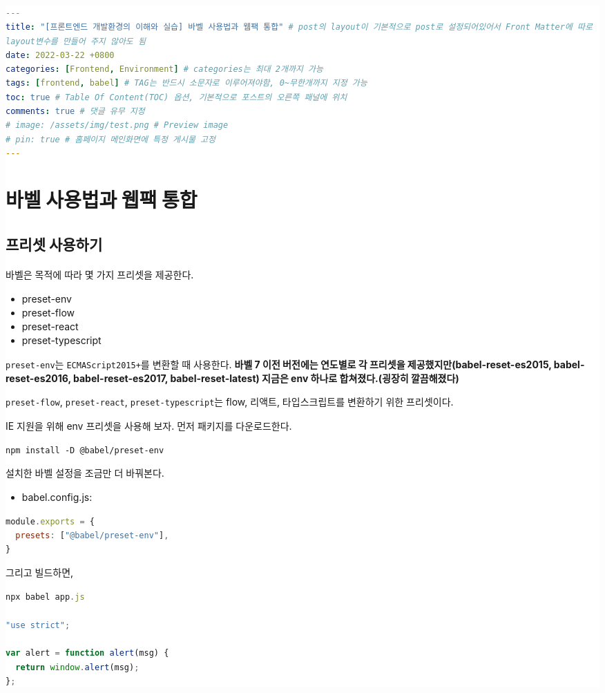 ```yaml
---
title: "[프론트엔드 개발환경의 이해와 실습] 바벨 사용법과 웹팩 통합" # post의 layout이 기본적으로 post로 설정되어있어서 Front Matter에 따로 layout변수를 만들어 주지 않아도 됨
date: 2022-03-22 +0800
categories: [Frontend, Environment] # categories는 최대 2개까지 가능
tags: [frontend, babel] # TAG는 반드시 소문자로 이루어져야함, 0~무한개까지 지정 가능
toc: true # Table Of Content(TOC) 옵션, 기본적으로 포스트의 오른쪽 패널에 위치
comments: true # 댓글 유무 지정
# image: /assets/img/test.png # Preview image
# pin: true # 홈페이지 메인화면에 특정 게시물 고정
---
```


# 바벨 사용법과 웹팩 통합

## 프리셋 사용하기
바벨은 목적에 따라 몇 가지 프리셋을 제공한다.

- preset-env
- preset-flow
- preset-react
- preset-typescript

`preset-env`는 `ECMAScript2015+`를 변환할 때 사용한다. <b>바벨 7 이전 버전에는 연도별로 각 프리셋을 제공했지만(babel-reset-es2015, babel-reset-es2016, babel-reset-es2017, babel-reset-latest) 지금은 env 하나로 합쳐졌다.(굉장히 깔끔해졌다)</b>

`preset-flow`, `preset-react`, `preset-typescript`는 flow, 리액트, 타입스크립트를 변환하기 위한 프리셋이다.

IE 지원을 위해 env 프리셋을 사용해 보자. 먼저 패키지를 다운로드한다.

```
npm install -D @babel/preset-env
```

설치한 바벨 설정을 조금만 더 바꿔본다.

- babel.config.js:

```javascript
module.exports = {
  presets: ["@babel/preset-env"],
}
```

그리고 빌드하면,

```javascript
npx babel app.js

"use strict";

var alert = function alert(msg) {
  return window.alert(msg);
};
```
